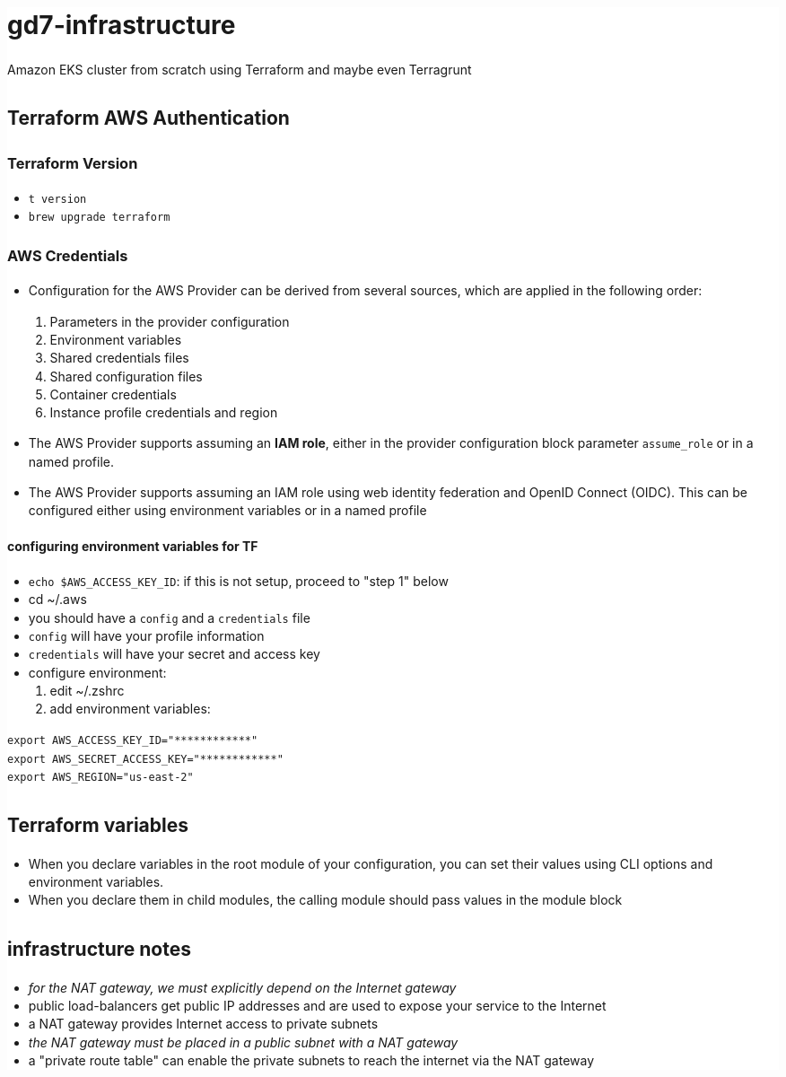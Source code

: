 # gd7-infrastructure
Amazon EKS cluster from scratch using Terraform and maybe even Terragrunt
## Terraform AWS Authentication
### Terraform Version
- `t version`
- `brew upgrade terraform`
### AWS Credentials
- Configuration for the AWS Provider can be derived from several sources, which are applied in the following order:
  1. Parameters in the provider configuration
  2. Environment variables
  3. Shared credentials files
  4. Shared configuration files
  5. Container credentials
  6. Instance profile credentials and region

- The AWS Provider supports assuming an **IAM role**, either in the provider configuration block parameter `assume_role` or in a named profile.
- The AWS Provider supports assuming an IAM role using web identity federation and OpenID Connect (OIDC). This can be configured either using environment variables or in a named profile

#### configuring environment variables for TF
- `echo $AWS_ACCESS_KEY_ID`: if this is not setup, proceed to "step 1" below
- cd ~/.aws
- you should have a `config`  and a `credentials` file
- `config` will have your profile information
- `credentials` will have your secret and access key
- configure environment:
  1. edit ~/.zshrc
  2. add environment variables:
```
export AWS_ACCESS_KEY_ID="************"
export AWS_SECRET_ACCESS_KEY="************"
export AWS_REGION="us-east-2"
```
## Terraform variables
- When you declare variables in the root module of your configuration, you can set their values using CLI options and environment variables. 
- When you declare them in child modules, the calling module should pass values in the module block
## infrastructure notes
- *for the NAT gateway, we must explicitly depend on the Internet gateway*
- public load-balancers get public IP addresses and are used to expose your service to the Internet
- a NAT gateway provides Internet access to private subnets
- *the NAT gateway must be placed in a public subnet with a NAT gateway*
- a "private route table" can enable the private subnets to reach the internet via the NAT gateway
